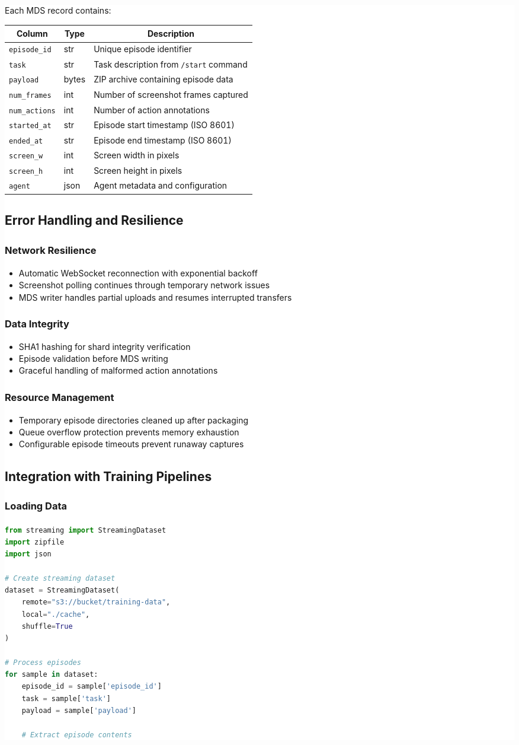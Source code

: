 Each MDS record contains:

| Column | Type | Description |
|--------|------|-------------|
| `episode_id` | str | Unique episode identifier |
| `task` | str | Task description from `/start` command |
| `payload` | bytes | ZIP archive containing episode data |
| `num_frames` | int | Number of screenshot frames captured |
| `num_actions` | int | Number of action annotations |
| `started_at` | str | Episode start timestamp (ISO 8601) |
| `ended_at` | str | Episode end timestamp (ISO 8601) |
| `screen_w` | int | Screen width in pixels |
| `screen_h` | int | Screen height in pixels |
| `agent` | json | Agent metadata and configuration |

## Error Handling and Resilience

### Network Resilience
- Automatic WebSocket reconnection with exponential backoff
- Screenshot polling continues through temporary network issues
- MDS writer handles partial uploads and resumes interrupted transfers

### Data Integrity
- SHA1 hashing for shard integrity verification
- Episode validation before MDS writing
- Graceful handling of malformed action annotations

### Resource Management
- Temporary episode directories cleaned up after packaging
- Queue overflow protection prevents memory exhaustion
- Configurable episode timeouts prevent runaway captures

## Integration with Training Pipelines

### Loading Data

```python
from streaming import StreamingDataset
import zipfile
import json

# Create streaming dataset
dataset = StreamingDataset(
    remote="s3://bucket/training-data",
    local="./cache",
    shuffle=True
)

# Process episodes
for sample in dataset:
    episode_id = sample['episode_id']
    task = sample['task']
    payload = sample['payload']
    
    # Extract episode contents
```